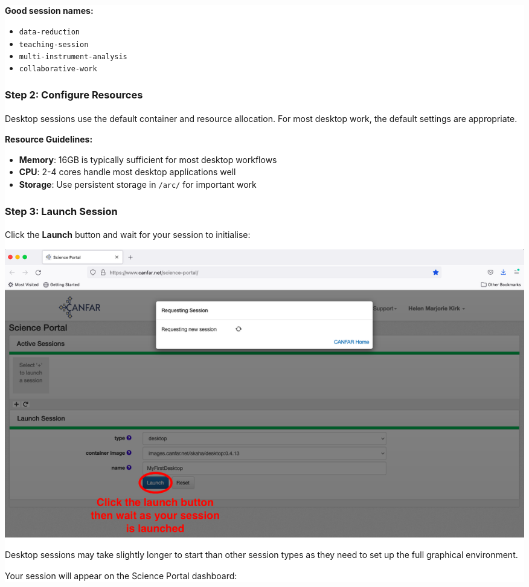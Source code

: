 
**Good session names:**
- `data-reduction`
- `teaching-session`
- `multi-instrument-analysis`
- `collaborative-work`

### Step 2: Configure Resources

Desktop sessions use the default container and resource allocation. For most desktop work, the default settings are appropriate.

**Resource Guidelines:**
- **Memory**: 16GB is typically sufficient for most desktop workflows
- **CPU**: 2-4 cores handle most desktop applications well
- **Storage**: Use persistent storage in `/arc/` for important work

### Step 3: Launch Session

Click the **Launch** button and wait for your session to initialise:

![Launch](images/desktop/4_launch.png)

Desktop sessions may take slightly longer to start than other session types as they need to set up the full graphical environment.

Your session will appear on the Science Portal dashboard:

